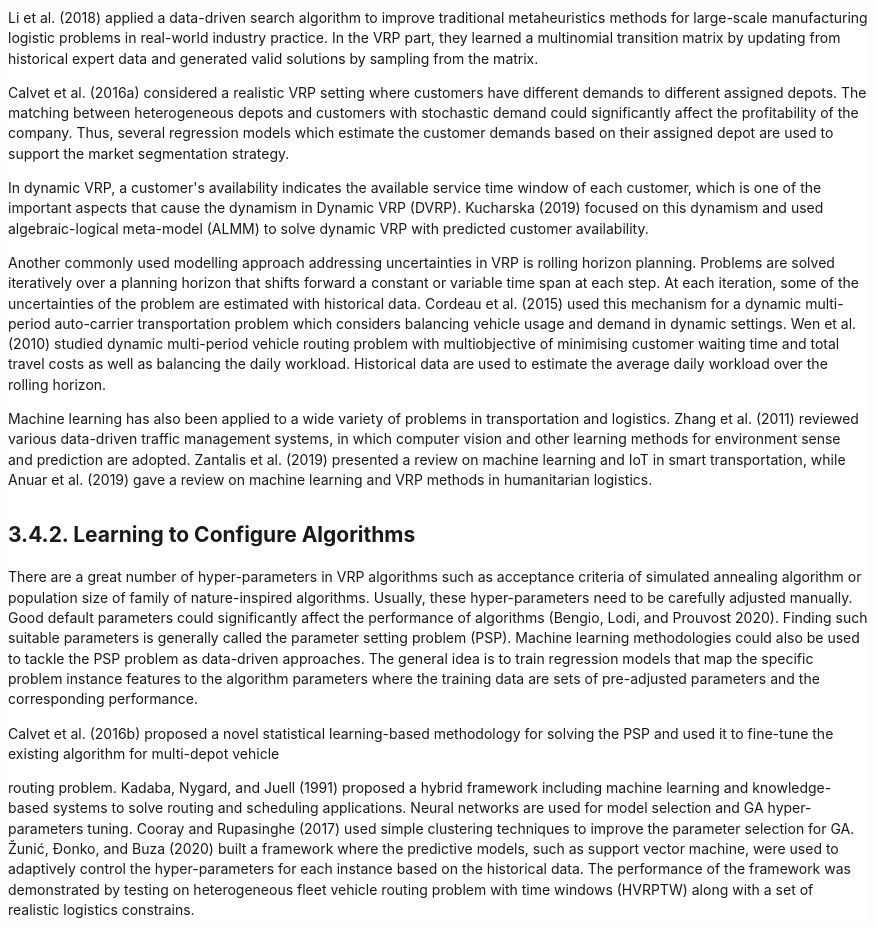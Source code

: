 Li et al. (2018) applied a data-driven search algorithm to improve traditional metaheuristics methods for large-scale manufacturing logistic problems in real-world industry practice. In the VRP part, they learned a multinomial transition matrix by updating from historical expert data and generated valid solutions by sampling from the matrix.

Calvet et al. (2016a) considered a realistic VRP setting where customers have different demands to different assigned depots. The matching between heterogeneous depots and customers with stochastic demand could significantly affect the profitability of the company. Thus, several regression models which estimate the customer demands based on their assigned depot are used to support the market segmentation strategy.

In dynamic VRP, a customer's availability indicates the available service time window of each customer, which is one of the important aspects that cause the dynamism in Dynamic VRP (DVRP). Kucharska (2019) focused on this dynamism and used algebraic-logical meta-model (ALMM) to solve dynamic VRP with predicted customer availability.

Another commonly used modelling approach addressing uncertainties in VRP is rolling horizon planning. Problems are solved iteratively over a planning horizon that shifts forward a constant or variable time span at each step. At each iteration, some of the uncertainties of the problem are estimated with historical data. Cordeau et al. (2015) used this mechanism for a dynamic multi-period auto-carrier transportation problem which considers balancing vehicle usage and demand in dynamic settings. Wen et al. (2010) studied dynamic multi-period vehicle routing problem with multiobjective of minimising customer waiting time and total travel costs as well as balancing the daily workload. Historical data are used to estimate the average daily workload over the rolling horizon.

Machine learning has also been applied to a wide variety of problems in transportation and logistics. Zhang et al. (2011) reviewed various data-driven traffic management systems, in which computer vision and other learning methods for environment sense and prediction are adopted. Zantalis et al. (2019) presented a review on machine learning and IoT in smart transportation, while Anuar et al. (2019) gave a review on machine learning and VRP methods in humanitarian logistics.

## 3.4.2. Learning to Configure Algorithms

There are a great number of hyper-parameters in VRP algorithms such as acceptance criteria of simulated annealing algorithm or population size of family of nature-inspired algorithms. Usually, these hyper-parameters need to be carefully adjusted manually. Good default parameters could significantly affect the performance of algorithms (Bengio, Lodi, and Prouvost 2020). Finding such suitable parameters is generally called the parameter setting problem (PSP). Machine learning methodologies could also be used to tackle the PSP problem as data-driven approaches. The general idea is to train regression models that map the specific problem instance features to the algorithm parameters where the training data are sets of pre-adjusted parameters and the corresponding performance.

Calvet et al. (2016b) proposed a novel statistical learning-based methodology for solving the PSP and used it to fine-tune the existing algorithm for multi-depot vehicle

routing problem. Kadaba, Nygard, and Juell (1991) proposed a hybrid framework including machine learning and knowledge-based systems to solve routing and scheduling applications. Neural networks are used for model selection and GA hyper-parameters tuning. Cooray and Rupasinghe (2017) used simple clustering techniques to improve the parameter selection for GA. Žunić, Ðonko, and Buza (2020) built a framework where the predictive models, such as support vector machine, were used to adaptively control the hyper-parameters for each instance based on the historical data. The performance of the framework was demonstrated by testing on heterogeneous fleet vehicle routing problem with time windows (HVRPTW) along with a set of realistic logistics constrains.
